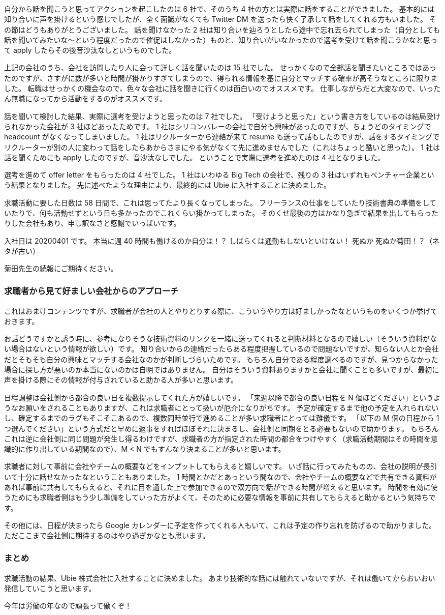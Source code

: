 自分から話を聞こうと思ってアクションを起こしたのは 6 社で、そのうち 4 社の方とは実際に話をすることができました。
基本的には知り合いに声を掛けるという感じでしたが、全く面識がなくても Twitter DM を送ったら快く了承して話をしてくれる方もいました。
その節はどうもありがとうございました。
話を聞けなかった 2 社は知り合いを辿ろうとしたら途中で忘れ去られてしまった（自分としても話を聞いてみたいな〜という程度だったので催促はしなかった）ものと、知り合いがいなかったので選考を受けて話を聞こうかなと思って apply したらその後音沙汰なしというものでした。

上記の会社のうち、会社を訪問したり人に会って詳しく話を聞いたのは 15 社でした。
せっかくなので全部話を聞きたいところではあったのですが、さすがに数が多いと時間が掛かりすぎてしまうので、得られる情報を基に自分とマッチする確率が高そうなところに限りました。
転職はせっかくの機会なので、色々な会社に話を聞きに行くのは面白いのでオススメです。
仕事しながらだと大変なので、いったん無職になってから活動をするのがオススメです。

話を聞いて検討した結果、実際に選考を受けようと思ったのは 7 社でした。
「受けようと思った」という書き方をしているのは結局受けられなかった会社が 3 社ほどあったためです。
1 社はシリコンバレーの会社で自分も興味があったのですが、ちょうどのタイミングで headcount がなくなってしまいました。
1 社はリクルーターから連絡が来て resume も送って話もしたのですが、話をするタイミングでリクルーターが別の人に変わって話をしたらあからさまにやる気がなくて先に進めませんでした（これはちょっと酷いと思った）。
1 社は話を聞くためにも apply したのですが、音沙汰なしでした。
ということで実際に選考を進めたのは 4 社となりました。

選考を進めて offer letter をもらったのは 4 社でした。
1 社はいわゆる Big Tech の会社で、残りの 3 社はいずれもベンチャー企業という結果となりました。
先に述べたような理由により、最終的には Ubie に入社することに決めました。

求職活動に要した日数は 58 日間で、これは思ってたより長くなってしまった。
フリーランスの仕事をしていたり技術書典の準備をしていたりで、何も活動せずという日も多かったのでこれくらい掛かってしまった。
そのくせ最後の方はかなり急ぎで結果を出してもらったりした会社もあり、申し訳なさと感謝でいっぱいです。

入社日は 20200401 です。
本当に週 40 時間も働けるのか自分は！？
しばらくは通勤もしないといけない！
死ぬか 死ぬか菊田！？（ネタが古い）

菊田先生の続報にご期待ください。

### 求職者から見て好ましい会社からのアプローチ
これはおまけコンテンツですが、求職者が会社の人とやりとりする際に、こういうやり方は好ましかったなというものをいくつか挙げておきます。

お話どうですかと誘う時に、参考になりそうな技術資料のリンクを一緒に送ってくれると判断材料となるので嬉しい（そういう資料がない場合はないという情報が欲しい）です。
知り合いからの連絡だったらある程度把握しているので問題ないですが、知らない人とか会社だとそもそも自分の興味とマッチする会社なのかが判断しづらいためです。
もちろん自分である程度調べるのですが、見つからなかった場合に探し方が悪いのか本当にないのかは自明ではありません。
自分はそういう資料ありますかと会社に聞くことも多いですが、最初に声を掛ける際にその情報が付与されていると助かる人が多いと思います。

日程調整は会社側から都合の良い日を複数提示してくれた方が嬉しいです。
「来週以降で都合の良い日程を N 個ほどください」というようなお願いをされることもありますが、これは求職者にとって扱いが厄介になりがちです。
予定が確定するまで他の予定を入れられないし、確定するまでのラグもそこそこあるので、複数同時並行で進めることが多い求職者にとっては難儀です。
「以下の M 個の日程から 1 つ選んでください」という方式だと早めに返事をすればほぼそれに決まるし、会社側と同期をとる必要もないので助かります。
もちろんこれは逆に会社側に同じ問題が発生し得るわけですが、求職者の方が指定された時間の都合をつけやすく（求職活動期間はその時間を意識的に作り出している期間なので）、M < N でもすんなり決まることが多いと思います。

求職者に対して事前に会社やチームの概要などをインプットしてもらえると嬉しいです。
いざ話に行ってみたものの、会社の説明が長引いて十分に話せなかったなということもありました。
1 時間とかだとあっという間なので、会社やチームの概要などで共有できる資料があれば事前に共有してもらえると、それに目を通した上で参加できるので双方向で話ができる時間が増えると思います。
時間を有効に使うためにも求職者側はもう少し準備をしていった方がよくて、そのために必要な情報を事前に共有してもらえると助かるという気持ちです。

その他には、日程が決まったら Google カレンダーに予定を作ってくれる人もいて、これは予定の作り忘れを防げるので助かりました。
ただここまで会社側に期待するのはやり過ぎかなとも思います。

### まとめ
求職活動の結果、Ubie 株式会社に入社することに決めました。
あまり技術的な話には触れていないですが、それは働いてからおいおい発信していこうと思います。

今年は労働の年なので頑張って働くぞ！
